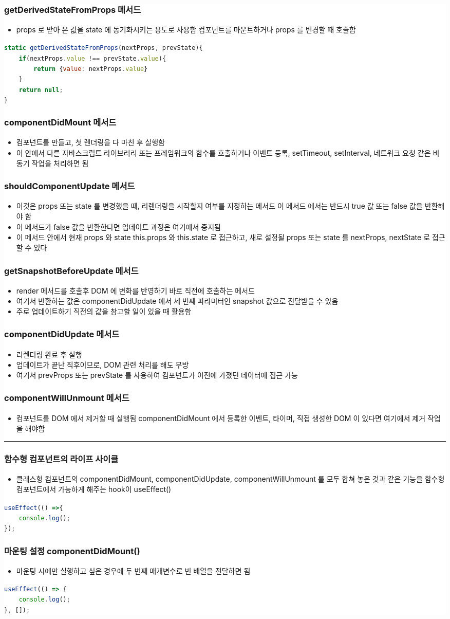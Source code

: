 ### getDerivedStateFromProps 메서드
* props 로 받아 온 값을 state 에 동기화시키는 용도로 사용함 컴포넌트를 마운트하거나 props 를 변경할 때 호출함
```js
static getDerivedStateFromProps(nextProps, prevState){
	if(nextProps.value !== prevState.value){
		return {value: nextProps.value}
	}
	return null;
}
```

### componentDidMount 메서드
* 컴포넌트를 만들고, 첫 렌더링을 다 마친 후 실행함
* 이 안에서 다른 자바스크립트 라이브러리 또는 프레임워크의 함수를 호출하거나 이벤트 등록, setTimeout, setInterval, 네트워크 요청 같은 비동기 작업을 처리하면 됨

### shouldComponentUpdate 메서드
* 이것은 props 또는 state 를 변경했을 때, 리렌더링을 시작할지 여부를 지정하는 메서드
이 메서드 에서는 반드시 true 값 또는 false 값을 반환해야 함
* 이 메서드가 false 값을 반환한다면 업데이트 과정은 여기에서 중지됨
* 이 메서드 안에서 현재 props 와 state this.props 와 this.state 로 접근하고, 새로 설정될 props 또는 state 를 nextProps, nextState 로 접근할 수 있다

### getSnapshotBeforeUpdate 메서드
* render 메서드를 호출후 DOM 에 변화를 반영하기 바로 직전에 호출하는 메서드
* 여기서 반환하는 값은 componentDidUpdate 에서 세 번째 파라미터인 snapshot 값으로 전달받을 수 있음
* 주로 업데이트하기 직전의 값을 참고할 일이 있을 때 활용함

### componentDidUpdate 메서드
* 리렌더링 완료 후 실행
* 업데이트가 끝난 직후이므로, DOM 관련 처리를 해도 무방
* 여기서 prevProps 또는 prevState 를 사용하여 컴포넌트가 이전에 가졌던 데이터에 접근 가능

### componentWillUnmount 메서드
* 컴포넌트를 DOM 에서 제거할 때 실행됨 componentDidMount 에서 등록한 이벤트, 타이머, 직접 생성한 DOM 이 있다면 여기에서 제거 작업을 해야함
- - - -
### 함수형 컴포넌트의 라이프 사이클 
* 클래스형 컴포넌트의 componentDidMount, componentDidUpdate, componentWillUnmount 를 모두 합쳐 놓은 것과 같은 기능을 함수형 컴포넌트에서 가능하게 해주는 hook이 useEffect()
```js
useEffect(() =>{
	console.log();
});
```

###  마운팅 설정 componentDidMount() 
* 마운팅 시에만 실행하고 싶은 경우에 두 번째 매개변수로 빈 배열을 전달하면 됨
```js
useEffect(() => {
	console.log();
}, []);
```

